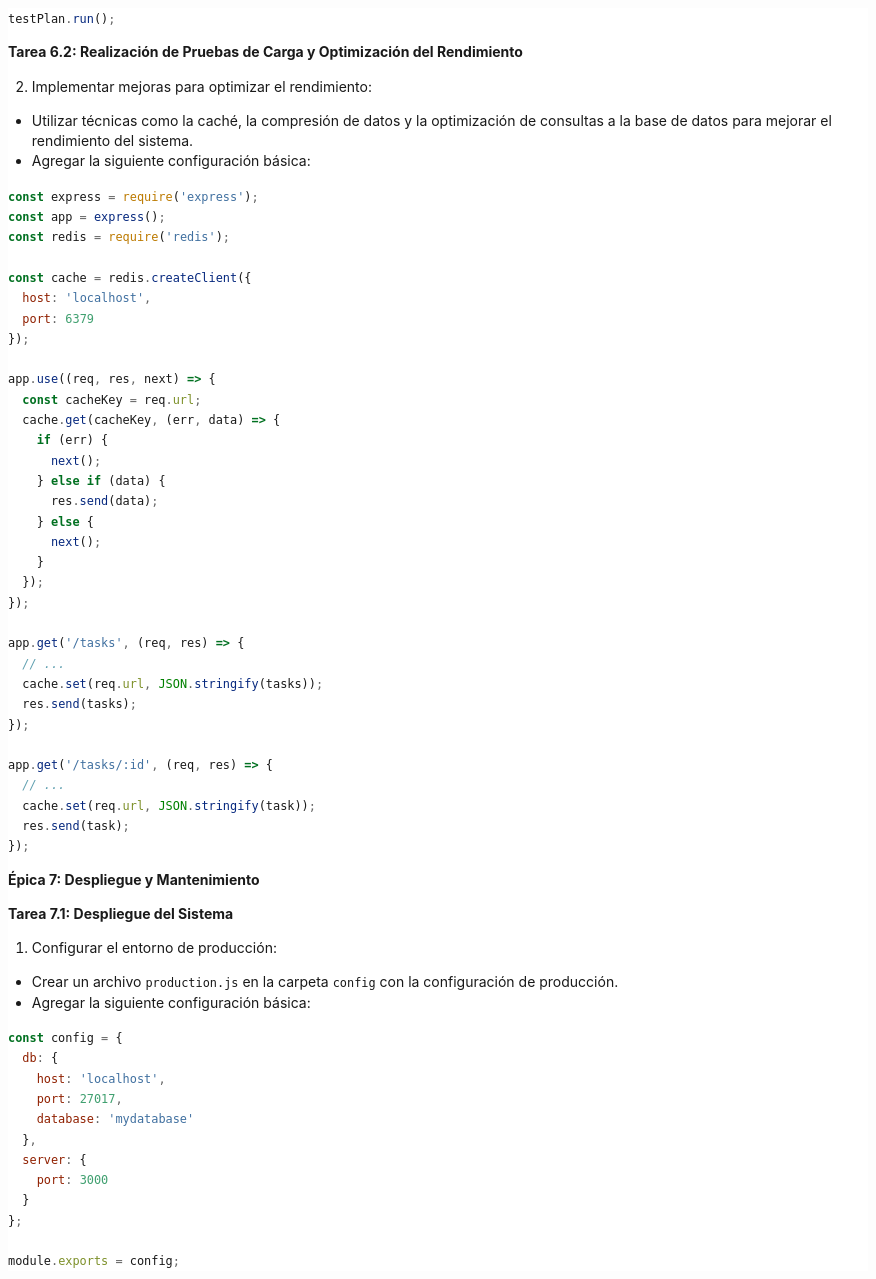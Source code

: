 ```javascript
testPlan.run();
```


 **Tarea 6.2: Realización de Pruebas de Carga y Optimización del Rendimiento**

2. Implementar mejoras para optimizar el rendimiento:
 * Utilizar técnicas como la caché, la compresión de datos y la optimización de consultas a la base de datos para mejorar el rendimiento del sistema.
 * Agregar la siguiente configuración básica:
```javascript
const express = require('express');
const app = express();
const redis = require('redis');

const cache = redis.createClient({
  host: 'localhost',
  port: 6379
});

app.use((req, res, next) => {
  const cacheKey = req.url;
  cache.get(cacheKey, (err, data) => {
    if (err) {
      next();
    } else if (data) {
      res.send(data);
    } else {
      next();
    }
  });
});

app.get('/tasks', (req, res) => {
  // ...
  cache.set(req.url, JSON.stringify(tasks));
  res.send(tasks);
});

app.get('/tasks/:id', (req, res) => {
  // ...
  cache.set(req.url, JSON.stringify(task));
  res.send(task);
});
```
**Épica 7: Despliegue y Mantenimiento**

**Tarea 7.1: Despliegue del Sistema**

1. Configurar el entorno de producción:
 * Crear un archivo `production.js` en la carpeta `config` con la configuración de producción.
 * Agregar la siguiente configuración básica:
```javascript
const config = {
  db: {
    host: 'localhost',
    port: 27017,
    database: 'mydatabase'
  },
  server: {
    port: 3000
  }
};

module.exports = config;
```